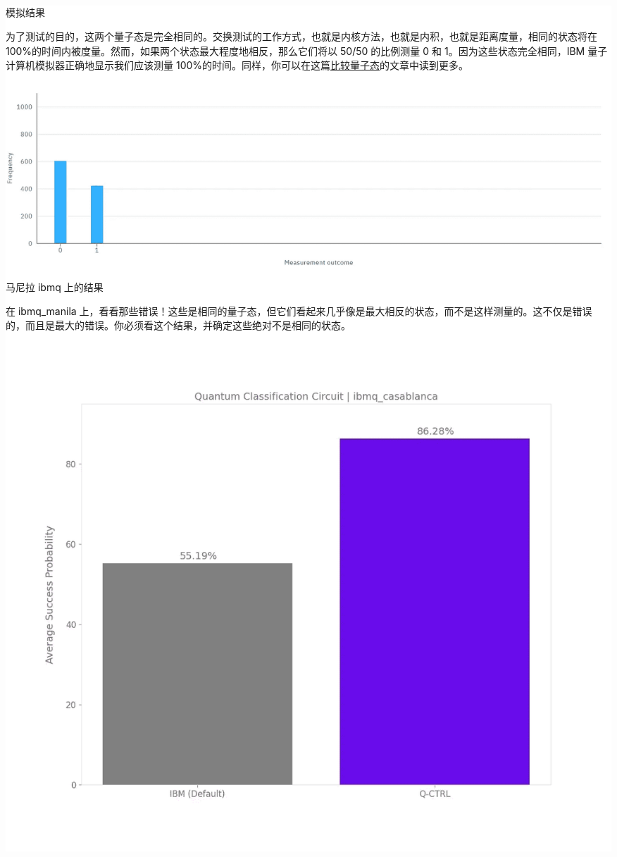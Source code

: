 模拟结果

为了测试的目的，这两个量子态是完全相同的。交换测试的工作方式，也就是内核方法，也就是内积，也就是距离度量，相同的状态将在 100%的时间内被度量。然而，如果两个状态最大程度地相反，那么它们将以 50/50 的比例测量 0 和 1。因为这些状态完全相同，IBM 量子计算机模拟器正确地显示我们应该测量 100%的时间。同样，你可以在这篇[比较量子态](/comparing-quantum-states-c6445e1e46fd)的文章中读到更多。

![](img/53a75fca310c72f1f697d412b0503fcc.png)

马尼拉 ibmq 上的结果

在 ibmq_manila 上，看看那些错误！这些是相同的量子态，但它们看起来几乎像是最大相反的状态，而不是这样测量的。这不仅是错误的，而且是最大的错误。你必须看这个结果，并确定这些绝对不是相同的状态。

![](img/d5332977788627dc33968263f6c5118b.png)
